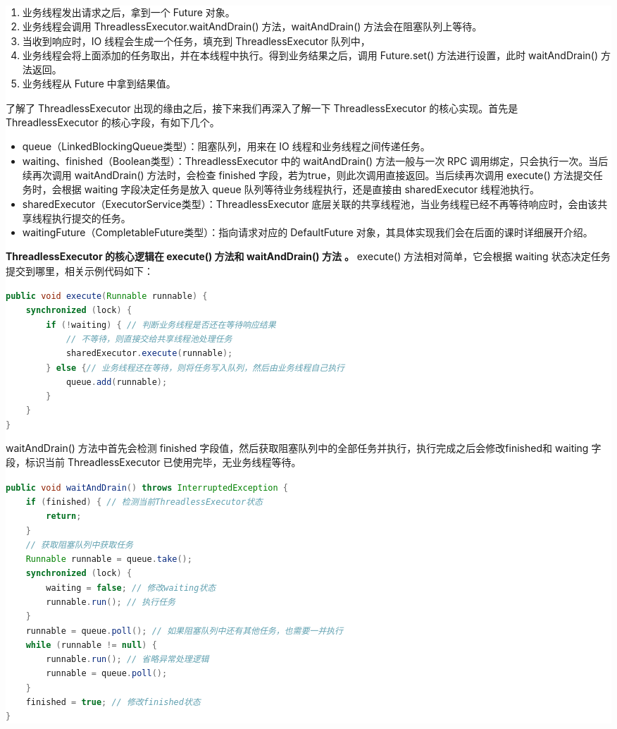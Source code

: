 1. 业务线程发出请求之后，拿到一个 Future 对象。
1. 业务线程会调用 ThreadlessExecutor.waitAndDrain() 方法，waitAndDrain() 方法会在阻塞队列上等待。
1. 当收到响应时，IO 线程会生成一个任务，填充到 ThreadlessExecutor 队列中，
1. 业务线程会将上面添加的任务取出，并在本线程中执行。得到业务结果之后，调用 Future.set() 方法进行设置，此时 waitAndDrain() 方法返回。
1. 业务线程从 Future 中拿到结果值。

了解了 ThreadlessExecutor 出现的缘由之后，接下来我们再深入了解一下 ThreadlessExecutor 的核心实现。首先是 ThreadlessExecutor 的核心字段，有如下几个。

- queue（LinkedBlockingQueue类型）：阻塞队列，用来在 IO 线程和业务线程之间传递任务。
- waiting、finished（Boolean类型）：ThreadlessExecutor 中的 waitAndDrain() 方法一般与一次 RPC 调用绑定，只会执行一次。当后续再次调用 waitAndDrain() 方法时，会检查 finished 字段，若为true，则此次调用直接返回。当后续再次调用 execute() 方法提交任务时，会根据 waiting 字段决定任务是放入 queue 队列等待业务线程执行，还是直接由 sharedExecutor 线程池执行。
- sharedExecutor（ExecutorService类型）：ThreadlessExecutor 底层关联的共享线程池，当业务线程已经不再等待响应时，会由该共享线程执行提交的任务。
- waitingFuture（CompletableFuture类型）：指向请求对应的 DefaultFuture 对象，其具体实现我们会在后面的课时详细展开介绍。

**ThreadlessExecutor 的核心逻辑在 execute() 方法和 waitAndDrain() 方法**  **。** execute() 方法相对简单，它会根据 waiting 状态决定任务提交到哪里，相关示例代码如下：

```java
public void execute(Runnable runnable) {
    synchronized (lock) {
        if (!waiting) { // 判断业务线程是否还在等待响应结果
            // 不等待，则直接交给共享线程池处理任务
            sharedExecutor.execute(runnable); 
        } else {// 业务线程还在等待，则将任务写入队列，然后由业务线程自己执行
            queue.add(runnable);
        }
    }
}
```

waitAndDrain() 方法中首先会检测 finished 字段值，然后获取阻塞队列中的全部任务并执行，执行完成之后会修改finished和 waiting 字段，标识当前 ThreadlessExecutor 已使用完毕，无业务线程等待。

```java
public void waitAndDrain() throws InterruptedException {
    if (finished) { // 检测当前ThreadlessExecutor状态
        return;
    }
    // 获取阻塞队列中获取任务
    Runnable runnable = queue.take();
    synchronized (lock) {
        waiting = false; // 修改waiting状态
        runnable.run(); // 执行任务
    }
    runnable = queue.poll(); // 如果阻塞队列中还有其他任务，也需要一并执行
    while (runnable != null) {
        runnable.run(); // 省略异常处理逻辑
        runnable = queue.poll();
    }
    finished = true; // 修改finished状态
}
```
